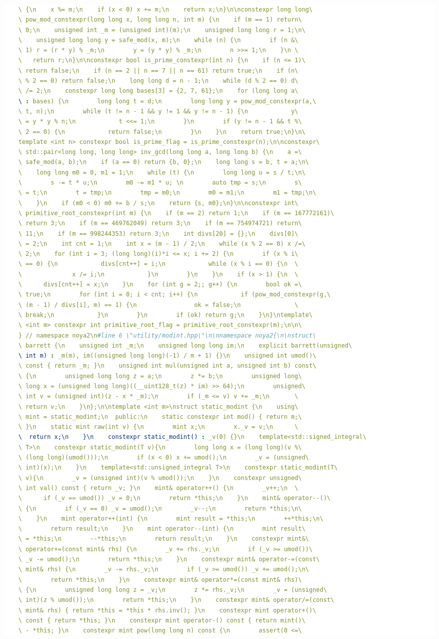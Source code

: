 ```yaml
    \ {\n    x %= m;\n    if (x < 0) x += m;\n    return x;\n}\n\nconstexpr long long\
    \ pow_mod_constexpr(long long x, long long n, int m) {\n    if (m == 1) return\
    \ 0;\n    unsigned int _m = (unsigned int)(m);\n    unsigned long long r = 1;\n\
    \    unsigned long long y = safe_mod(x, m);\n    while (n) {\n        if (n &\
    \ 1) r = (r * y) % _m;\n        y = (y * y) % _m;\n        n >>= 1;\n    }\n \
    \   return r;\n}\n\nconstexpr bool is_prime_constexpr(int n) {\n    if (n <= 1)\
    \ return false;\n    if (n == 2 || n == 7 || n == 61) return true;\n    if (n\
    \ % 2 == 0) return false;\n    long long d = n - 1;\n    while (d % 2 == 0) d\
    \ /= 2;\n    constexpr long long bases[3] = {2, 7, 61};\n    for (long long a\
    \ : bases) {\n        long long t = d;\n        long long y = pow_mod_constexpr(a,\
    \ t, n);\n        while (t != n - 1 && y != 1 && y != n - 1) {\n            y\
    \ = y * y % n;\n            t <<= 1;\n        }\n        if (y != n - 1 && t %\
    \ 2 == 0) {\n            return false;\n        }\n    }\n    return true;\n}\n\
    template <int n> constexpr bool is_prime_flag = is_prime_constexpr(n);\n\nconstexpr\
    \ std::pair<long long, long long> inv_gcd(long long a, long long b) {\n    a =\
    \ safe_mod(a, b);\n    if (a == 0) return {b, 0};\n    long long s = b, t = a;\n\
    \    long long m0 = 0, m1 = 1;\n    while (t) {\n        long long u = s / t;\n\
    \        s -= t * u;\n        m0 -= m1 * u; \n        auto tmp = s;\n        s\
    \ = t;\n        t = tmp;\n        tmp = m0;\n        m0 = m1;\n        m1 = tmp;\n\
    \    }\n    if (m0 < 0) m0 += b / s;\n    return {s, m0};\n}\n\nconstexpr int\
    \ primitive_root_constexpr(int m) {\n    if (m == 2) return 1;\n    if (m == 167772161)\
    \ return 3;\n    if (m == 469762049) return 3;\n    if (m == 754974721) return\
    \ 11;\n    if (m == 998244353) return 3;\n    int divs[20] = {};\n    divs[0]\
    \ = 2;\n    int cnt = 1;\n    int x = (m - 1) / 2;\n    while (x % 2 == 0) x /=\
    \ 2;\n    for (int i = 3; (long long)(i)*i <= x; i += 2) {\n        if (x % i\
    \ == 0) {\n            divs[cnt++] = i;\n            while (x % i == 0) {\n  \
    \              x /= i;\n            }\n        }\n    }\n    if (x > 1) {\n  \
    \      divs[cnt++] = x;\n    }\n    for (int g = 2;; g++) {\n        bool ok =\
    \ true;\n        for (int i = 0; i < cnt; i++) {\n            if (pow_mod_constexpr(g,\
    \ (m - 1) / divs[i], m) == 1) {\n                ok = false;\n               \
    \ break;\n            }\n        }\n        if (ok) return g;\n    }\n}\ntemplate\
    \ <int m> constexpr int primitive_root_flag = primitive_root_constexpr(m);\n\n\
    } // namespace noya2\n#line 6 \"utility/modint.hpp\"\n\nnamespace noya2{\n\nstruct\
    \ barrett {\n    unsigned int _m;\n    unsigned long long im;\n    explicit barrett(unsigned\
    \ int m) : _m(m), im((unsigned long long)(-1) / m + 1) {}\n    unsigned int umod()\
    \ const { return _m; }\n    unsigned int mul(unsigned int a, unsigned int b) const\
    \ {\n        unsigned long long z = a;\n        z *= b;\n        unsigned long\
    \ long x = (unsigned long long)((__uint128_t(z) * im) >> 64);\n        unsigned\
    \ int v = (unsigned int)(z - x * _m);\n        if (_m <= v) v += _m;\n       \
    \ return v;\n    }\n};\n\ntemplate <int m>\nstruct static_modint {\n    using\
    \ mint = static_modint;\n  public:\n    static constexpr int mod() { return m;\
    \ }\n    static mint raw(int v) {\n        mint x;\n        x._v = v;\n      \
    \  return x;\n    }\n    constexpr static_modint() : _v(0) {}\n    template<std::signed_integral\
    \ T>\n    constexpr static_modint(T v){\n        long long x = (long long)(v %\
    \ (long long)(umod()));\n        if (x < 0) x += umod();\n        _v = (unsigned\
    \ int)(x);\n    }\n    template<std::unsigned_integral T>\n    constexpr static_modint(T\
    \ v){\n        _v = (unsigned int)(v % umod());\n    }\n    constexpr unsigned\
    \ int val() const { return _v; }\n    mint& operator++() {\n        _v++;\n  \
    \      if (_v == umod()) _v = 0;\n        return *this;\n    }\n    mint& operator--()\
    \ {\n        if (_v == 0) _v = umod();\n        _v--;\n        return *this;\n\
    \    }\n    mint operator++(int) {\n        mint result = *this;\n        ++*this;\n\
    \        return result;\n    }\n    mint operator--(int) {\n        mint result\
    \ = *this;\n        --*this;\n        return result;\n    }\n    constexpr mint&\
    \ operator+=(const mint& rhs) {\n        _v += rhs._v;\n        if (_v >= umod())\
    \ _v -= umod();\n        return *this;\n    }\n    constexpr mint& operator-=(const\
    \ mint& rhs) {\n        _v -= rhs._v;\n        if (_v >= umod()) _v += umod();\n\
    \        return *this;\n    }\n    constexpr mint& operator*=(const mint& rhs)\
    \ {\n        unsigned long long z = _v;\n        z *= rhs._v;\n        _v = (unsigned\
    \ int)(z % umod());\n        return *this;\n    }\n    constexpr mint& operator/=(const\
    \ mint& rhs) { return *this = *this * rhs.inv(); }\n    constexpr mint operator+()\
    \ const { return *this; }\n    constexpr mint operator-() const { return mint()\
    \ - *this; }\n    constexpr mint pow(long long n) const {\n        assert(0 <=\
```